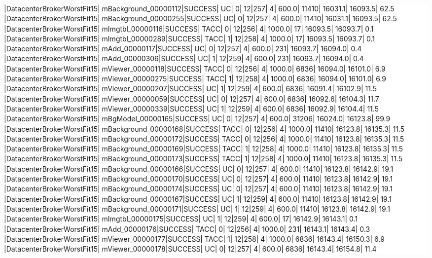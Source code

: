 |DatacenterBrokerWorstFit15|  mBackground_00000112|SUCCESS|    UC|   0|       12|257|        4|     600.0|      11410|  16031.1|   16093.5|    62.5
|DatacenterBrokerWorstFit15|  mBackground_00000255|SUCCESS|    UC|   0|       12|257|        4|     600.0|      11410|  16031.1|   16093.5|    62.5
|DatacenterBrokerWorstFit15|      mImgtbl_00000116|SUCCESS|  TACC|   0|       12|256|        4|    1000.0|         17|  16093.5|   16093.7|     0.1
|DatacenterBrokerWorstFit15|      mImgtbl_00000289|SUCCESS|  TACC|   1|       12|258|        4|    1000.0|         17|  16093.5|   16093.7|     0.1
|DatacenterBrokerWorstFit15|         mAdd_00000117|SUCCESS|    UC|   0|       12|257|        4|     600.0|        231|  16093.7|   16094.0|     0.4
|DatacenterBrokerWorstFit15|         mAdd_00000306|SUCCESS|    UC|   1|       12|259|        4|     600.0|        231|  16093.7|   16094.0|     0.4
|DatacenterBrokerWorstFit15|      mViewer_00000118|SUCCESS|  TACC|   0|       12|256|        4|    1000.0|       6836|  16094.0|   16101.0|     6.9
|DatacenterBrokerWorstFit15|      mViewer_00000275|SUCCESS|  TACC|   1|       12|258|        4|    1000.0|       6836|  16094.0|   16101.0|     6.9
|DatacenterBrokerWorstFit15|      mViewer_00000207|SUCCESS|    UC|   1|       12|259|        4|     600.0|       6836|  16091.4|   16102.9|    11.5
|DatacenterBrokerWorstFit15|      mViewer_00000059|SUCCESS|    UC|   0|       12|257|        4|     600.0|       6836|  16092.6|   16104.3|    11.7
|DatacenterBrokerWorstFit15|      mViewer_00000339|SUCCESS|    UC|   1|       12|259|        4|     600.0|       6836|  16092.9|   16104.4|    11.5
|DatacenterBrokerWorstFit15|     mBgModel_00000165|SUCCESS|    UC|   0|       12|257|        4|     600.0|      31206|  16024.0|   16123.8|    99.9
|DatacenterBrokerWorstFit15|  mBackground_00000168|SUCCESS|  TACC|   0|       12|256|        4|    1000.0|      11410|  16123.8|   16135.3|    11.5
|DatacenterBrokerWorstFit15|  mBackground_00000172|SUCCESS|  TACC|   0|       12|256|        4|    1000.0|      11410|  16123.8|   16135.3|    11.5
|DatacenterBrokerWorstFit15|  mBackground_00000169|SUCCESS|  TACC|   1|       12|258|        4|    1000.0|      11410|  16123.8|   16135.3|    11.5
|DatacenterBrokerWorstFit15|  mBackground_00000173|SUCCESS|  TACC|   1|       12|258|        4|    1000.0|      11410|  16123.8|   16135.3|    11.5
|DatacenterBrokerWorstFit15|  mBackground_00000166|SUCCESS|    UC|   0|       12|257|        4|     600.0|      11410|  16123.8|   16142.9|    19.1
|DatacenterBrokerWorstFit15|  mBackground_00000170|SUCCESS|    UC|   0|       12|257|        4|     600.0|      11410|  16123.8|   16142.9|    19.1
|DatacenterBrokerWorstFit15|  mBackground_00000174|SUCCESS|    UC|   0|       12|257|        4|     600.0|      11410|  16123.8|   16142.9|    19.1
|DatacenterBrokerWorstFit15|  mBackground_00000167|SUCCESS|    UC|   1|       12|259|        4|     600.0|      11410|  16123.8|   16142.9|    19.1
|DatacenterBrokerWorstFit15|  mBackground_00000171|SUCCESS|    UC|   1|       12|259|        4|     600.0|      11410|  16123.8|   16142.9|    19.1
|DatacenterBrokerWorstFit15|      mImgtbl_00000175|SUCCESS|    UC|   1|       12|259|        4|     600.0|         17|  16142.9|   16143.1|     0.1
|DatacenterBrokerWorstFit15|         mAdd_00000176|SUCCESS|  TACC|   0|       12|256|        4|    1000.0|        231|  16143.1|   16143.4|     0.3
|DatacenterBrokerWorstFit15|      mViewer_00000177|SUCCESS|  TACC|   1|       12|258|        4|    1000.0|       6836|  16143.4|   16150.3|     6.9
|DatacenterBrokerWorstFit15|      mViewer_00000178|SUCCESS|    UC|   0|       12|257|        4|     600.0|       6836|  16143.4|   16154.8|    11.4

